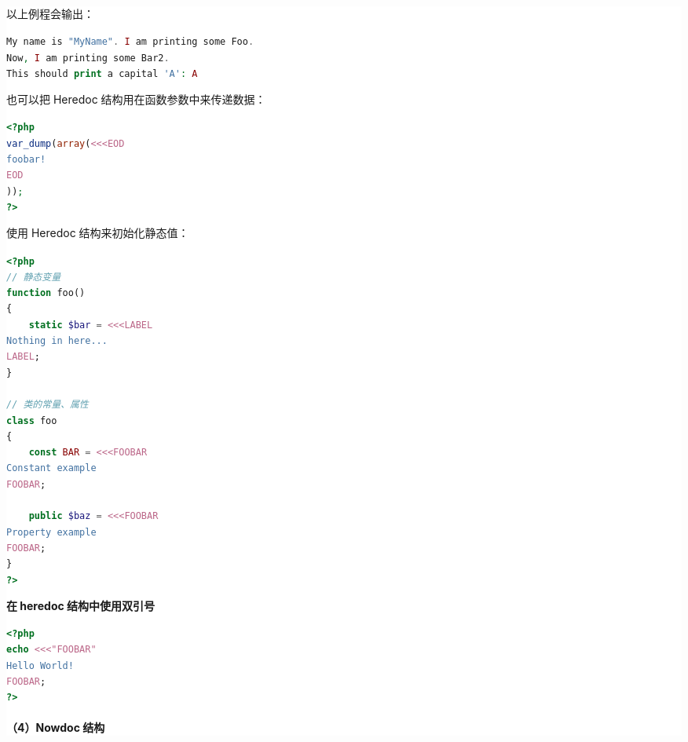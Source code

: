 以上例程会输出：

```php
My name is "MyName". I am printing some Foo.
Now, I am printing some Bar2.
This should print a capital 'A': A 
```

也可以把 Heredoc 结构用在函数参数中来传递数据：

```php
<?php
var_dump(array(<<<EOD
foobar!
EOD
));
?> 
```

使用 Heredoc 结构来初始化静态值：

```php
<?php
// 静态变量
function foo()
{
    static $bar = <<<LABEL
Nothing in here...
LABEL;
}

// 类的常量、属性
class foo
{
    const BAR = <<<FOOBAR
Constant example
FOOBAR;

    public $baz = <<<FOOBAR
Property example
FOOBAR;
}
?> 
```

**在 heredoc 结构中使用双引号**

```php
<?php
echo <<<"FOOBAR"
Hello World!
FOOBAR;
?> 
```

#### （4）Nowdoc 结构
